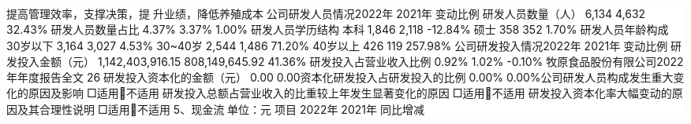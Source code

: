 提高管理效率，支撑决策，提
升业绩，降低养殖成本
公司研发人员情况2022年
2021年
变动比例
研发人员数量（人）
6,134
4,632
32.43%
研发人员数量占比
4.37%
3.37%
1.00%
研发人员学历结构
本科
1,846
2,118
-12.84%
硕士
358
352
1.70%
研发人员年龄构成
30岁以下
3,164
3,027
4.53%
30~40岁
2,544
1,486
71.20%
40岁以上
426
119
257.98%
公司研发投入情况2022年
2021年
变动比例
研发投入金额（元）
1,142,403,916.15
808,149,645.92
41.36%
研发投入占营业收入比例
0.92%
1.02%
-0.10%
牧原食品股份有限公司2022年年度报告全文
26
研发投入资本化的金额（元）
0.00
0.00资本化研发投入占研发投入的比例
0.00%
0.00%公司研发人员构成发生重大变化的原因及影响
□适用不适用
研发投入总额占营业收入的比重较上年发生显著变化的原因
□适用不适用
研发投入资本化率大幅变动的原因及其合理性说明
□适用不适用
5、现金流
单位：元
项目
2022年
2021年
同比增减